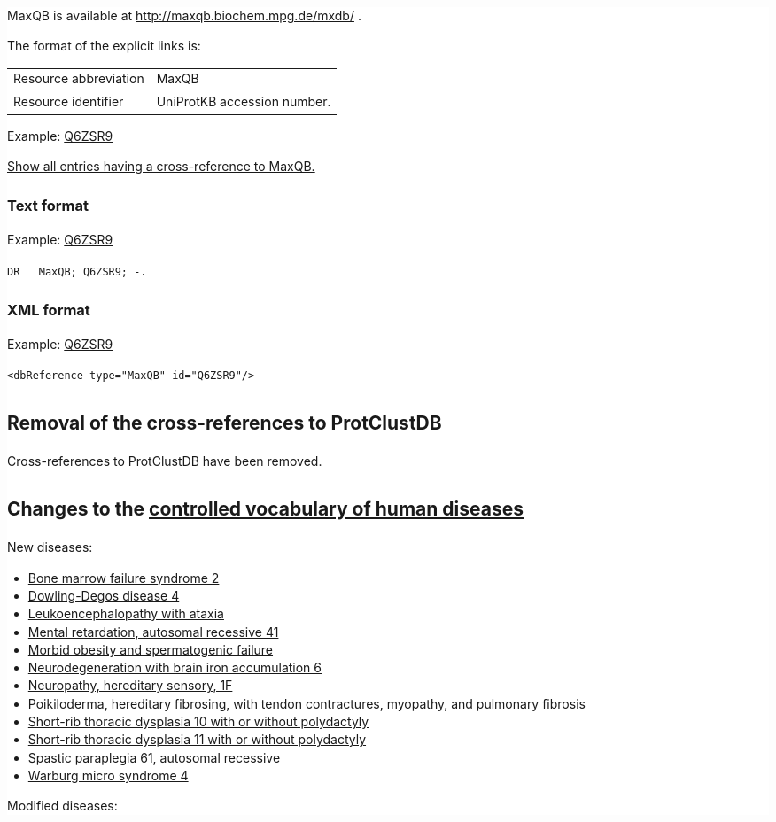 MaxQB is available at <http://maxqb.biochem.mpg.de/mxdb/> .

The format of the explicit links is:

|                       |                             |
|:----------------------|:----------------------------|
| Resource abbreviation | MaxQB                       |
| Resource identifier   | UniProtKB accession number. |

Example: [Q6ZSR9](http://www.uniprot.org/uniprot/Q6ZSR9#section%5Fx-ref)

[Show all entries having a cross-reference to MaxQB.](http://www.uniprot.org/uniprot/?query=database%3Amaxqb&sort=score)

### Text format

Example: [Q6ZSR9](http://www.uniprot.org/uniprot/Q6ZSR9.txt)

    DR   MaxQB; Q6ZSR9; -.

### XML format

Example: [Q6ZSR9](http://www.uniprot.org/uniprot/Q6ZSR9.xml)

    <dbReference type="MaxQB" id="Q6ZSR9"/>

## Removal of the cross-references to ProtClustDB

Cross-references to ProtClustDB have been removed.

## Changes to the [controlled vocabulary of human diseases](https://ftp.uniprot.org/pub/databases/uniprot/current_release/knowledgebase/complete/docs/humdisease)

New diseases:

-   [Bone marrow failure syndrome 2](http://www.uniprot.org/diseases/DI-04043)
-   [Dowling-Degos disease 4](http://www.uniprot.org/diseases/DI-04044)
-   [Leukoencephalopathy with ataxia](http://www.uniprot.org/diseases/DI-04040)
-   [Mental retardation, autosomal recessive 41](http://www.uniprot.org/diseases/DI-04038)
-   [Morbid obesity and spermatogenic failure](http://www.uniprot.org/diseases/DI-04042)
-   [Neurodegeneration with brain iron accumulation 6](http://www.uniprot.org/diseases/DI-04039)
-   [Neuropathy, hereditary sensory, 1F](http://www.uniprot.org/diseases/DI-04037)
-   [Poikiloderma, hereditary fibrosing, with tendon contractures, myopathy, and pulmonary fibrosis](http://www.uniprot.org/diseases/DI-04046)
-   [Short-rib thoracic dysplasia 10 with or without polydactyly](http://www.uniprot.org/diseases/DI-04035)
-   [Short-rib thoracic dysplasia 11 with or without polydactyly](http://www.uniprot.org/diseases/DI-04036)
-   [Spastic paraplegia 61, autosomal recessive](http://www.uniprot.org/diseases/DI-04045)
-   [Warburg micro syndrome 4](http://www.uniprot.org/diseases/DI-04041)

Modified diseases:
